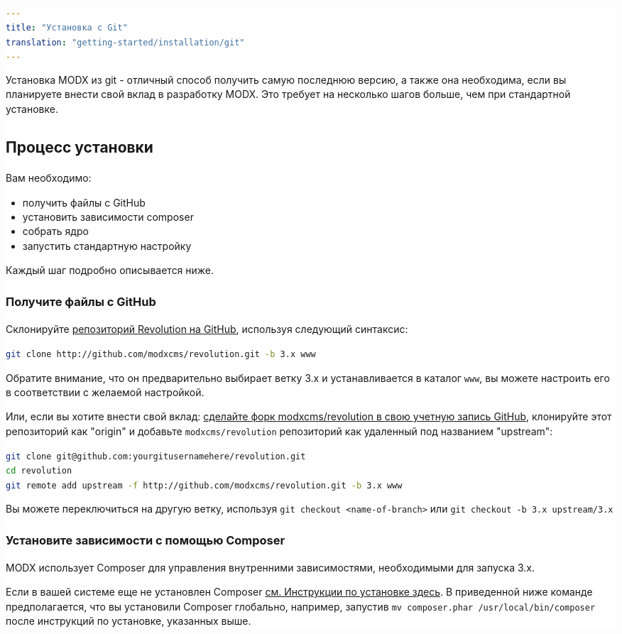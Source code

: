 ```yaml
---
title: "Установка с Git"
translation: "getting-started/installation/git"
---
```


Установка MODX из git - отличный способ получить самую последнюю версию, а также она необходима, если вы планируете внести свой вклад в разработку MODX. Это требует на несколько шагов больше, чем при стандартной установке.

## Процесс установки

Вам необходимо:

- получить файлы с GitHub
- установить зависимости composer
- собрать ядро
- запустить стандартную настройку

Каждый шаг подробно описывается ниже.

### Получите файлы с GitHub

Склонируйте [репозиторий Revolution на GitHub](<http://github.com/modxcms/revolution>), используя следующий синтаксис:

``` bash
git clone http://github.com/modxcms/revolution.git -b 3.x www
```

Обратите внимание, что он предварительно выбирает ветку 3.x и устанавливается в каталог `www`, вы можете настроить его в соответствии с желаемой настройкой.

Или, если вы хотите внести свой вклад: [сделайте форк modxcms/revolution в свою учетную запись GitHub](<http://help.github.com/forking/>), клонируйте этот репозиторий как "origin" и добавьте `modxcms/revolution` репозиторий как удаленный под названием "upstream":

``` bash
git clone git@github.com:yourgitusernamehere/revolution.git
cd revolution
git remote add upstream -f http://github.com/modxcms/revolution.git -b 3.x www
```

Вы можете переключиться на другую ветку, используя `git checkout <name-of-branch>` или `git checkout -b 3.x upstream/3.x`

### Установите зависимости с помощью Composer

MODX использует Composer для управления внутренними зависимостями, необходимыми для запуска 3.x.

Если в вашей системе еще не установлен Composer [см. Инструкции по установке здесь](https://getcomposer.org/download/). В приведенной ниже команде предполагается, что вы установили Composer глобально, например, запустив `mv composer.phar /usr/local/bin/composer` после инструкций по установке, указанных выше.
